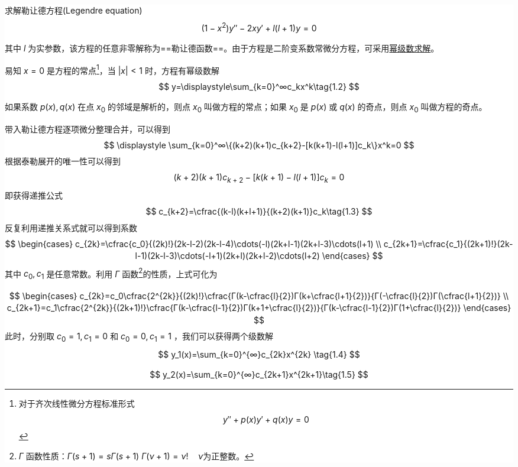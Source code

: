 求解勒让德方程(Legendre equation) 
$$
(1-x^2)y''-2xy'+l(l+1)y=0\tag{1.1}
$$

其中 $l$ 为实参数，该方程的任意非零解称为==勒让德函数==。由于方程是二阶变系数常微分方程，可采用[幂级数求解][ode]。

[ode]:  https://blog.csdn.net/qq_41518277/article/details/105707514#_559

易知 $x=0$ 是方程的常点[^point]，当 $|x|<1$ 时，方程有幂级数解
$$
y=\displaystyle\sum_{k=0}^∞c_kx^k\tag{1.2}
$$
[^point]: 对于齐次线性微分方程标准形式
$$
y''+p(x)y'+q(x)y=0
$$

如果系数 $p(x),q(x)$ 在点 $x_0$ 的邻域是解析的，则点 $x_0$ 叫做方程的常点；如果 $x_0$ 是 $p(x)$ 或 $q(x)$ 的奇点，则点 $x_0$ 叫做方程的奇点。

带入勒让德方程逐项微分整理合并，可以得到
$$
\displaystyle \sum_{k=0}^∞\{(k+2)(k+1)c_{k+2}-[k(k+1)-l(l+1)]c_k\}x^k=0
$$
根据泰勒展开的唯一性可以得到
$$
(k+2)(k+1)c_{k+2}-[k(k+1)-l(l+1)]c_k=0
$$
即获得递推公式 
$$
c_{k+2}=\cfrac{(k-l)(k+l+1)}{(k+2)(k+1)}c_k\tag{1.3}
$$
反复利用递推关系式就可以得到系数
$$
\begin{cases}
c_{2k}=\cfrac{c_0}{(2k)!}(2k-l-2)(2k-l-4)\cdots(-l)(2k+l-1)(2k+l-3)\cdots(l+1) \\
c_{2k+1}=\cfrac{c_1}{(2k+1)!}(2k-l-1)(2k-l-3)\cdots(-l+1)(2k+l)(2k+l-2)\cdots(l+2)
\end{cases}
$$
其中 $c_0,c_1$ 是任意常数。利用 $\Gamma$ 函数[^gamma]的性质，上式可化为
[^gamma]: $\Gamma$ 函数性质：$\Gamma(s+1)=s\Gamma(s+1)$
$\Gamma(ν+1)=ν!\quad ν$为正整数。

$$
\begin{cases}
c_{2k}=c_0\cfrac{2^{2k}}{(2k)!}\cfrac{Γ(k-\cfrac{l}{2})Γ(k+\cfrac{l+1}{2})}{Γ(-\cfrac{l}{2})Γ(\cfrac{l+1}{2})} \\
c_{2k+1}=c_1\cfrac{2^{2k}}{(2k+1)!}\cfrac{Γ(k-\cfrac{l-1}{2})Γ(k+1+\cfrac{l}{2})}{Γ(k-\cfrac{l-1}{2})Γ(1+\cfrac{l}{2})}
\end{cases}
$$
此时，分别取 $c_0=1,c_1=0$ 和 $c_0=0,c_1=1$ ，我们可以获得两个级数解
$$
y_1(x)=\sum_{k=0}^{∞}c_{2k}x^{2k} \tag{1.4}
$$

$$
y_2(x)=\sum_{k=0}^{∞}c_{2k+1}x^{2k+1}\tag{1.5}
$$
